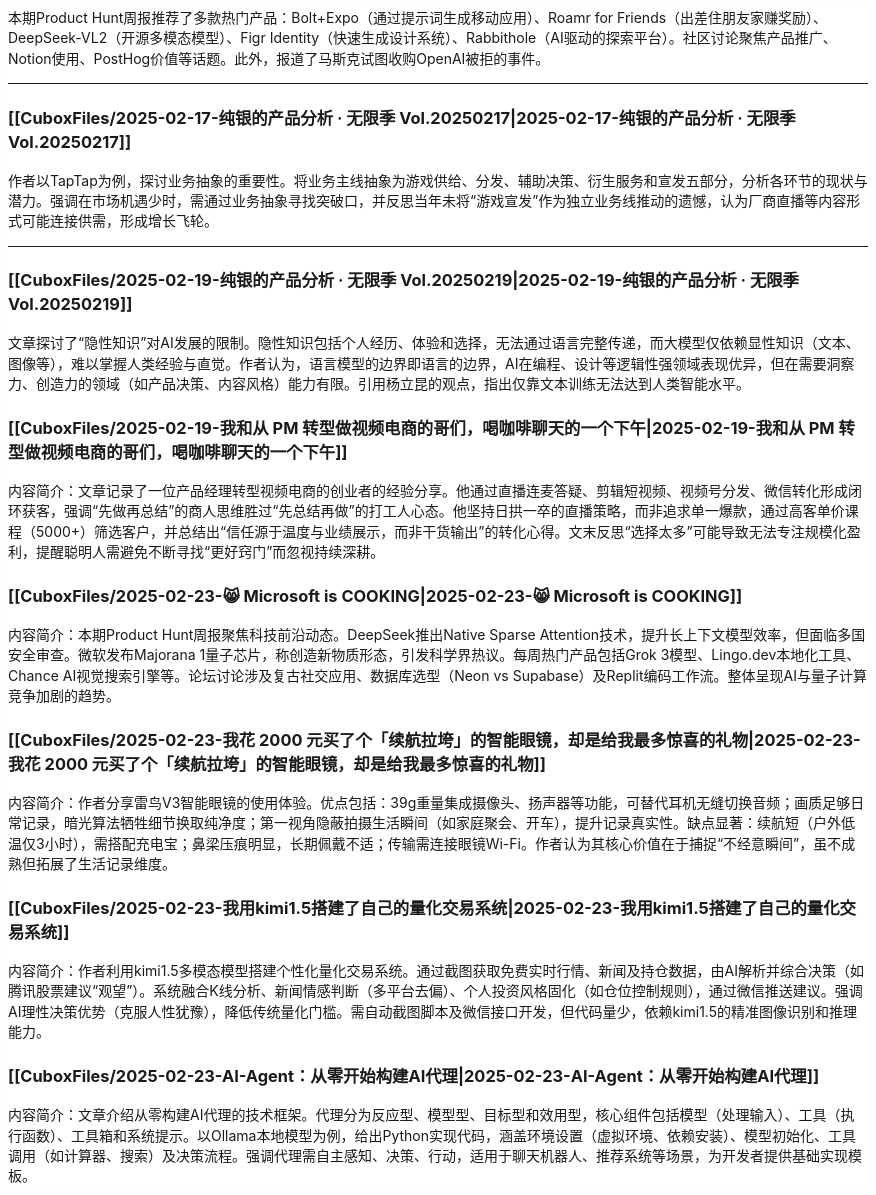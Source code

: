 本期Product Hunt周报推荐了多款热门产品：Bolt+Expo（通过提示词生成移动应用）、Roamr for Friends（出差住朋友家赚奖励）、DeepSeek-VL2（开源多模态模型）、Figr Identity（快速生成设计系统）、Rabbithole（AI驱动的探索平台）。社区讨论聚焦产品推广、Notion使用、PostHog价值等话题。此外，报道了马斯克试图收购OpenAI被拒的事件。

---

### [[CuboxFiles/2025-02-17-纯银的产品分析 · 无限季 Vol.20250217\|2025-02-17-纯银的产品分析 · 无限季 Vol.20250217]]

作者以TapTap为例，探讨业务抽象的重要性。将业务主线抽象为游戏供给、分发、辅助决策、衍生服务和宣发五部分，分析各环节的现状与潜力。强调在市场机遇少时，需通过业务抽象寻找突破口，并反思当年未将“游戏宣发”作为独立业务线推动的遗憾，认为厂商直播等内容形式可能连接供需，形成增长飞轮。

---

### [[CuboxFiles/2025-02-19-纯银的产品分析 · 无限季 Vol.20250219\|2025-02-19-纯银的产品分析 · 无限季 Vol.20250219]]

文章探讨了“隐性知识”对AI发展的限制。隐性知识包括个人经历、体验和选择，无法通过语言完整传递，而大模型仅依赖显性知识（文本、图像等），难以掌握人类经验与直觉。作者认为，语言模型的边界即语言的边界，AI在编程、设计等逻辑性强领域表现优异，但在需要洞察力、创造力的领域（如产品决策、内容风格）能力有限。引用杨立昆的观点，指出仅靠文本训练无法达到人类智能水平。

### [[CuboxFiles/2025-02-19-我和从 PM 转型做视频电商的哥们，喝咖啡聊天的一个下午\|2025-02-19-我和从 PM 转型做视频电商的哥们，喝咖啡聊天的一个下午]]

内容简介：文章记录了一位产品经理转型视频电商的创业者的经验分享。他通过直播连麦答疑、剪辑短视频、视频号分发、微信转化形成闭环获客，强调“先做再总结”的商人思维胜过“先总结再做”的打工人心态。他坚持日拱一卒的直播策略，而非追求单一爆款，通过高客单价课程（5000+）筛选客户，并总结出“信任源于温度与业绩展示，而非干货输出”的转化心得。文末反思“选择太多”可能导致无法专注规模化盈利，提醒聪明人需避免不断寻找“更好窍门”而忽视持续深耕。

### [[CuboxFiles/2025-02-23-😸 Microsoft is COOKING\|2025-02-23-😸 Microsoft is COOKING]]

内容简介：本期Product Hunt周报聚焦科技前沿动态。DeepSeek推出Native Sparse Attention技术，提升长上下文模型效率，但面临多国安全审查。微软发布Majorana 1量子芯片，称创造新物质形态，引发科学界热议。每周热门产品包括Grok 3模型、Lingo.dev本地化工具、Chance AI视觉搜索引擎等。论坛讨论涉及复古社交应用、数据库选型（Neon vs Supabase）及Replit编码工作流。整体呈现AI与量子计算竞争加剧的趋势。

### [[CuboxFiles/2025-02-23-我花 2000 元买了个「续航拉垮」的智能眼镜，却是给我最多惊喜的礼物\|2025-02-23-我花 2000 元买了个「续航拉垮」的智能眼镜，却是给我最多惊喜的礼物]]

内容简介：作者分享雷鸟V3智能眼镜的使用体验。优点包括：39g重量集成摄像头、扬声器等功能，可替代耳机无缝切换音频；画质足够日常记录，暗光算法牺牲细节换取纯净度；第一视角隐蔽拍摄生活瞬间（如家庭聚会、开车），提升记录真实性。缺点显著：续航短（户外低温仅3小时），需搭配充电宝；鼻梁压痕明显，长期佩戴不适；传输需连接眼镜Wi-Fi。作者认为其核心价值在于捕捉“不经意瞬间”，虽不成熟但拓展了生活记录维度。

### [[CuboxFiles/2025-02-23-我用kimi1.5搭建了自己的量化交易系统\|2025-02-23-我用kimi1.5搭建了自己的量化交易系统]]

内容简介：作者利用kimi1.5多模态模型搭建个性化量化交易系统。通过截图获取免费实时行情、新闻及持仓数据，由AI解析并综合决策（如腾讯股票建议“观望”）。系统融合K线分析、新闻情感判断（多平台去偏）、个人投资风格固化（如仓位控制规则），通过微信推送建议。强调AI理性决策优势（克服人性犹豫），降低传统量化门槛。需自动截图脚本及微信接口开发，但代码量少，依赖kimi1.5的精准图像识别和推理能力。

### [[CuboxFiles/2025-02-23-AI-Agent：从零开始构建AI代理\|2025-02-23-AI-Agent：从零开始构建AI代理]]

内容简介：文章介绍从零构建AI代理的技术框架。代理分为反应型、模型型、目标型和效用型，核心组件包括模型（处理输入）、工具（执行函数）、工具箱和系统提示。以Ollama本地模型为例，给出Python实现代码，涵盖环境设置（虚拟环境、依赖安装）、模型初始化、工具调用（如计算器、搜索）及决策流程。强调代理需自主感知、决策、行动，适用于聊天机器人、推荐系统等场景，为开发者提供基础实现模板。
